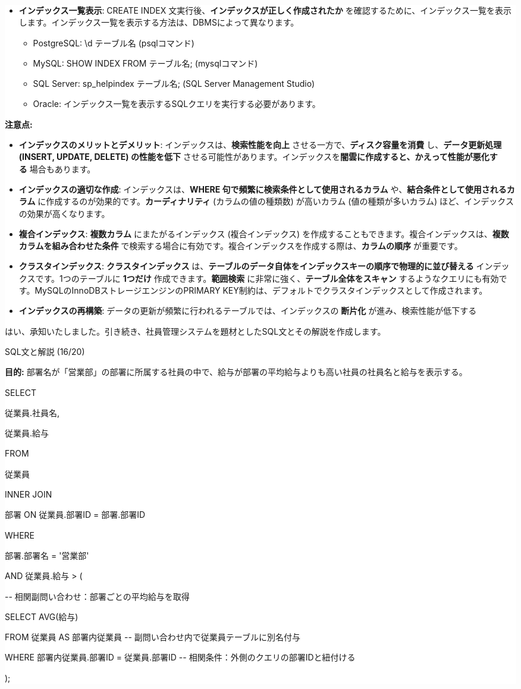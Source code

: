 - **インデックス一覧表示**: CREATE INDEX 文実行後、**インデックスが正しく作成されたか** を確認するために、インデックス一覧を表示します。インデックス一覧を表示する方法は、DBMSによって異なります。

  - PostgreSQL: \d テーブル名 (psqlコマンド)

  - MySQL: SHOW INDEX FROM テーブル名; (mysqlコマンド)

  - SQL Server: sp_helpindex テーブル名; (SQL Server Management Studio)

  - Oracle: インデックス一覧を表示するSQLクエリを実行する必要があります。

**注意点:**

- **インデックスのメリットとデメリット**: インデックスは、**検索性能を向上** させる一方で、**ディスク容量を消費** し、**データ更新処理 (INSERT, UPDATE, DELETE) の性能を低下** させる可能性があります。インデックスを**闇雲に作成すると、かえって性能が悪化する** 場合もあります。

- **インデックスの適切な作成**: インデックスは、**WHERE 句で頻繁に検索条件として使用されるカラム** や、**結合条件として使用されるカラム** に作成するのが効果的です。**カーディナリティ** (カラムの値の種類数) が高いカラム (値の種類が多いカラム) ほど、インデックスの効果が高くなります。

- **複合インデックス**: **複数カラム** にまたがるインデックス (複合インデックス) を作成することもできます。複合インデックスは、**複数カラムを組み合わせた条件** で検索する場合に有効です。複合インデックスを作成する際は、**カラムの順序** が重要です。

- **クラスタインデックス**: **クラスタインデックス** は、**テーブルのデータ自体をインデックスキーの順序で物理的に並び替える** インデックスです。1つのテーブルに **1つだけ** 作成できます。**範囲検索** に非常に強く、**テーブル全体をスキャン** するようなクエリにも有効です。MySQLのInnoDBストレージエンジンのPRIMARY KEY制約は、デフォルトでクラスタインデックスとして作成されます。

- **インデックスの再構築**: データの更新が頻繁に行われるテーブルでは、インデックスの **断片化** が進み、検索性能が低下する

はい、承知いたしました。引き続き、社員管理システムを題材としたSQL文とその解説を作成します。

SQL文と解説 (16/20)

**目的:** 部署名が「営業部」の部署に所属する社員の中で、給与が部署の平均給与よりも高い社員の社員名と給与を表示する。

SELECT

従業員.社員名,

従業員.給与

FROM

従業員

INNER JOIN

部署 ON 従業員.部署ID = 部署.部署ID

WHERE

部署.部署名 = '営業部'

AND 従業員.給与 \> (

-- 相関副問い合わせ：部署ごとの平均給与を取得

SELECT AVG(給与)

FROM 従業員 AS 部署内従業員 -- 副問い合わせ内で従業員テーブルに別名付与

WHERE 部署内従業員.部署ID = 従業員.部署ID -- 相関条件：外側のクエリの部署IDと紐付ける

);
